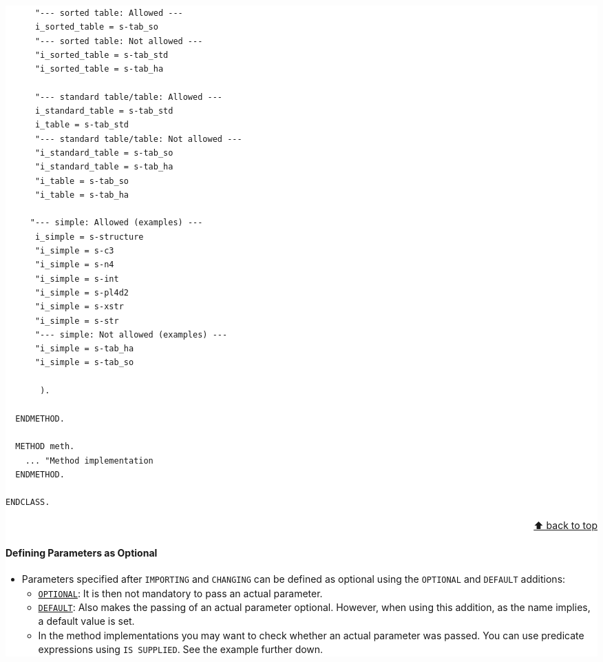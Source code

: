 ```abap
      "--- sorted table: Allowed ---
      i_sorted_table = s-tab_so
      "--- sorted table: Not allowed ---
      "i_sorted_table = s-tab_std
      "i_sorted_table = s-tab_ha

      "--- standard table/table: Allowed ---
      i_standard_table = s-tab_std
      i_table = s-tab_std
      "--- standard table/table: Not allowed ---
      "i_standard_table = s-tab_so
      "i_standard_table = s-tab_ha
      "i_table = s-tab_so
      "i_table = s-tab_ha

     "--- simple: Allowed (examples) ---
      i_simple = s-structure
      "i_simple = s-c3
      "i_simple = s-n4
      "i_simple = s-int
      "i_simple = s-pl4d2
      "i_simple = s-xstr
      "i_simple = s-str
      "--- simple: Not allowed (examples) ---
      "i_simple = s-tab_ha
      "i_simple = s-tab_so

       ).

  ENDMETHOD.

  METHOD meth.
    ... "Method implementation
  ENDMETHOD.

ENDCLASS.
```


<p align="right"><a href="#top">⬆️ back to top</a></p>

#### Defining Parameters as Optional

- Parameters specified after `IMPORTING` and `CHANGING` can be defined as optional using the `OPTIONAL` and `DEFAULT` additions: 
  - [`OPTIONAL`](https://help.sap.com/doc/abapdocu_cp_index_htm/CLOUD/en-US/index.htm?file=abapmethods_parameters.htm#!ABAP_ONE_ADD@1@): It is then not mandatory to pass an actual
    parameter. 
  - [`DEFAULT`](https://help.sap.com/doc/abapdocu_cp_index_htm/CLOUD/en-US/index.htm?file=abapmethods_parameters.htm#!ABAP_ONE_ADD@1@): Also makes the passing of an actual parameter optional. However, when using this addition, as the name implies, a default value is set.
  - In the method implementations you may want to check whether an actual parameter was passed. You can use predicate expressions using `IS SUPPLIED`. See the example further down.

